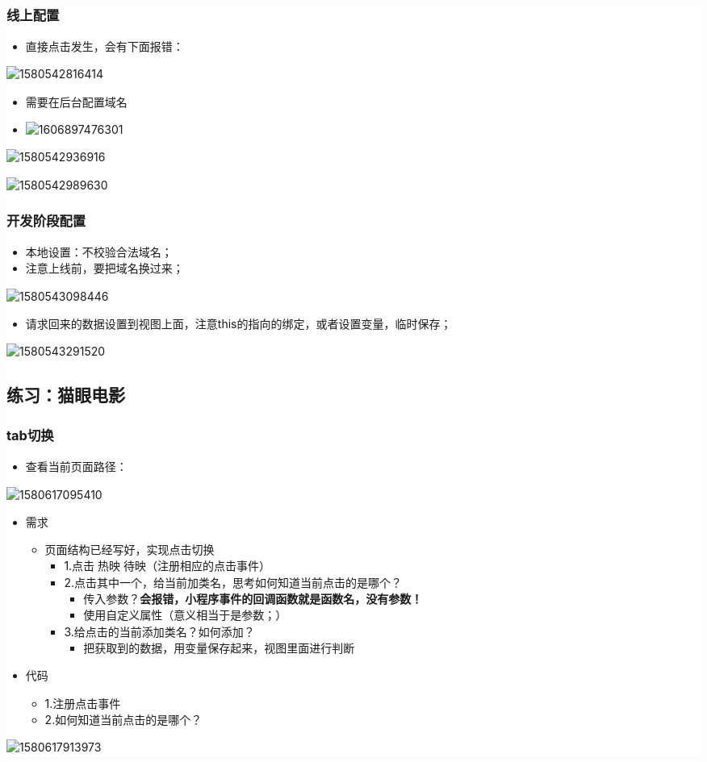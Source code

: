 

### 线上配置

* 直接点击发生，会有下面报错：

![1580542816414](assets/1580542816414.png)

* 需要在后台配置域名

  

* ![1606897476301](assets/1606897476301.png)

![1580542936916](assets/1580542936916.png)

![1580542989630](assets/1580542989630.png)



### 开发阶段配置

* 本地设置：不校验合法域名；
* 注意上线前，要把域名换过来；

![1580543098446](assets/1580543098446.png)

* 请求回来的数据设置到视图上面，注意this的指向的绑定，或者设置变量，临时保存；

![1580543291520](assets/1580543291520.png)





## 练习：猫眼电影

### tab切换

* 查看当前页面路径：

![1580617095410](assets/1580617095410.png)

* 需求
  * 页面结构已经写好，实现点击切换
    * 1.点击 热映 待映（注册相应的点击事件）
    * 2.点击其中一个，给当前加类名，思考如何知道当前点击的是哪个？
      * 传入参数？**会报错，小程序事件的回调函数就是函数名，没有参数！**
      * 使用自定义属性（意义相当于是参数；）
    * 3.给点击的当前添加类名？如何添加？
      * 把获取到的数据，用变量保存起来，视图里面进行判断

* 代码
  * 1.注册点击事件
  * 2.如何知道当前点击的是哪个？

![1580617913973](assets/1580617913973.png)
